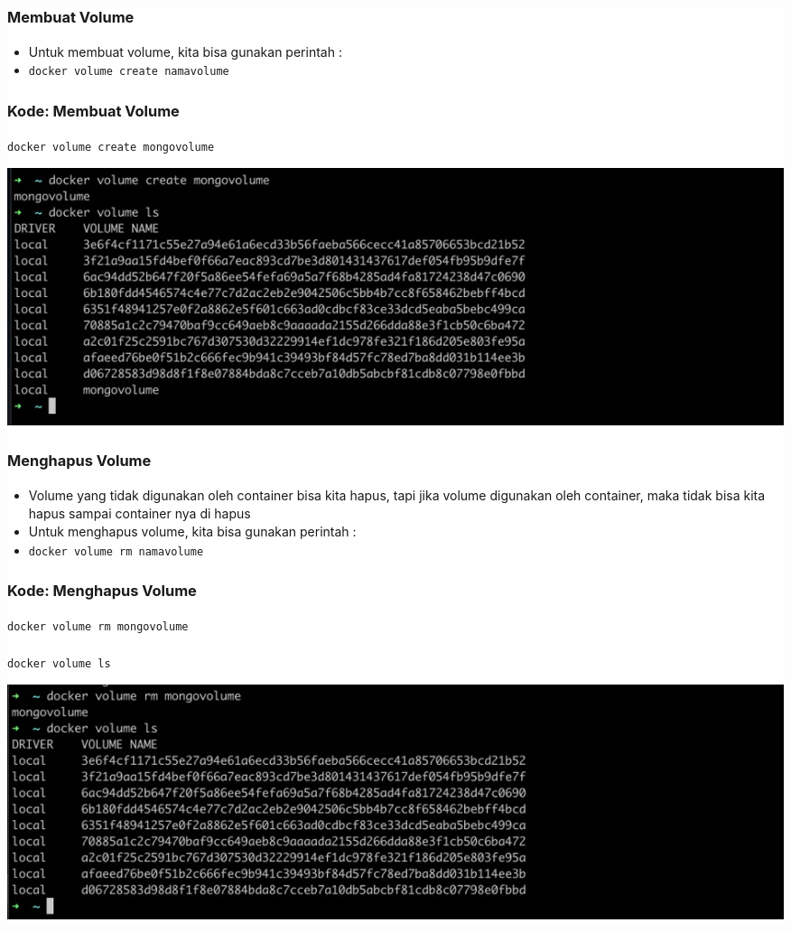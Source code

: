 ### Membuat Volume

- Untuk membuat volume, kita bisa gunakan perintah :
- `docker volume create namavolume`

### Kode: Membuat Volume

```sh
docker volume create mongovolume
```

![Kode: Membuat Volume](./images/docker-dasar-23.jpg)

### Menghapus Volume

- Volume yang tidak digunakan oleh container bisa kita hapus, tapi jika volume digunakan oleh container, maka tidak bisa kita hapus sampai container nya di hapus
- Untuk menghapus volume, kita bisa gunakan perintah :
- `docker volume rm namavolume`

### Kode: Menghapus Volume

```sh
docker volume rm mongovolume

docker volume ls
```

![Kode: Menghapus Volume](./images/docker-dasar-24.jpg)
